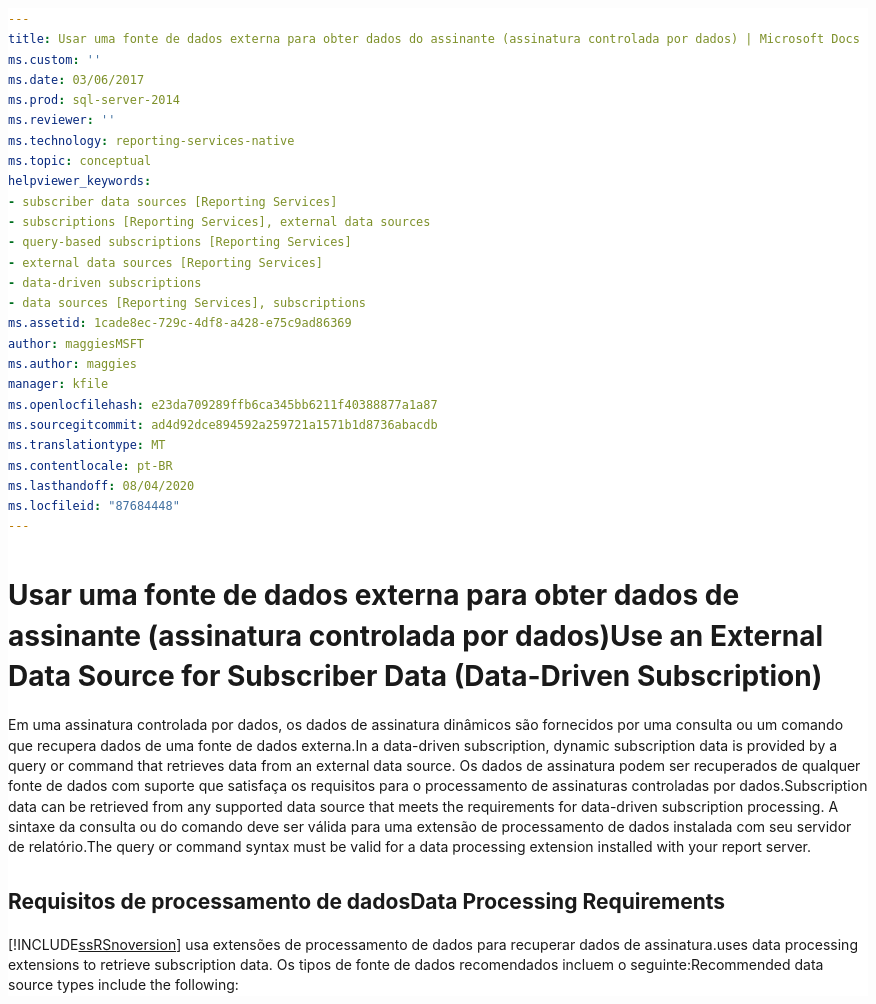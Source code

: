 ```yaml
---
title: Usar uma fonte de dados externa para obter dados do assinante (assinatura controlada por dados) | Microsoft Docs
ms.custom: ''
ms.date: 03/06/2017
ms.prod: sql-server-2014
ms.reviewer: ''
ms.technology: reporting-services-native
ms.topic: conceptual
helpviewer_keywords:
- subscriber data sources [Reporting Services]
- subscriptions [Reporting Services], external data sources
- query-based subscriptions [Reporting Services]
- external data sources [Reporting Services]
- data-driven subscriptions
- data sources [Reporting Services], subscriptions
ms.assetid: 1cade8ec-729c-4df8-a428-e75c9ad86369
author: maggiesMSFT
ms.author: maggies
manager: kfile
ms.openlocfilehash: e23da709289ffb6ca345bb6211f40388877a1a87
ms.sourcegitcommit: ad4d92dce894592a259721a1571b1d8736abacdb
ms.translationtype: MT
ms.contentlocale: pt-BR
ms.lasthandoff: 08/04/2020
ms.locfileid: "87684448"
---
```

# <a name="use-an-external-data-source-for-subscriber-data-data-driven-subscription"></a><span data-ttu-id="b3ce0-102">Usar uma fonte de dados externa para obter dados de assinante (assinatura controlada por dados)</span><span class="sxs-lookup"><span data-stu-id="b3ce0-102">Use an External Data Source for Subscriber Data (Data-Driven Subscription)</span></span>
  <span data-ttu-id="b3ce0-103">Em uma assinatura controlada por dados, os dados de assinatura dinâmicos são fornecidos por uma consulta ou um comando que recupera dados de uma fonte de dados externa.</span><span class="sxs-lookup"><span data-stu-id="b3ce0-103">In a data-driven subscription, dynamic subscription data is provided by a query or command that retrieves data from an external data source.</span></span> <span data-ttu-id="b3ce0-104">Os dados de assinatura podem ser recuperados de qualquer fonte de dados com suporte que satisfaça os requisitos para o processamento de assinaturas controladas por dados.</span><span class="sxs-lookup"><span data-stu-id="b3ce0-104">Subscription data can be retrieved from any supported data source that meets the requirements for data-driven subscription processing.</span></span> <span data-ttu-id="b3ce0-105">A sintaxe da consulta ou do comando deve ser válida para uma extensão de processamento de dados instalada com seu servidor de relatório.</span><span class="sxs-lookup"><span data-stu-id="b3ce0-105">The query or command syntax must be valid for a data processing extension installed with your report server.</span></span>  
  
## <a name="data-processing-requirements"></a><span data-ttu-id="b3ce0-106">Requisitos de processamento de dados</span><span class="sxs-lookup"><span data-stu-id="b3ce0-106">Data Processing Requirements</span></span>  
 [!INCLUDE[ssRSnoversion](../../includes/ssrsnoversion-md.md)] <span data-ttu-id="b3ce0-107">usa extensões de processamento de dados para recuperar dados de assinatura.</span><span class="sxs-lookup"><span data-stu-id="b3ce0-107">uses data processing extensions to retrieve subscription data.</span></span> <span data-ttu-id="b3ce0-108">Os tipos de fonte de dados recomendados incluem o seguinte:</span><span class="sxs-lookup"><span data-stu-id="b3ce0-108">Recommended data source types include the following:</span></span>  
  
